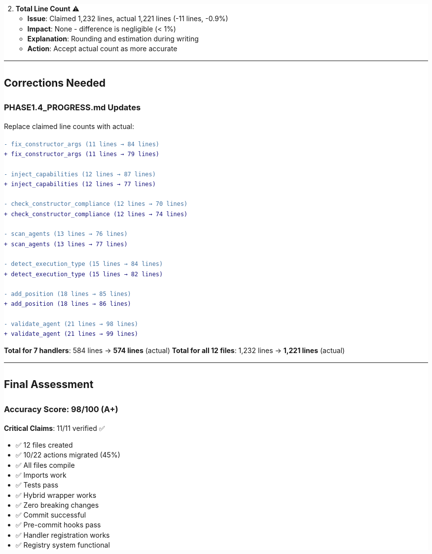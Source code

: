2. **Total Line Count** ⚠️
   - **Issue**: Claimed 1,232 lines, actual 1,221 lines (-11 lines, -0.9%)
   - **Impact**: None - difference is negligible (< 1%)
   - **Explanation**: Rounding and estimation during writing
   - **Action**: Accept actual count as more accurate

---

## Corrections Needed

### PHASE1.4_PROGRESS.md Updates

Replace claimed line counts with actual:

```diff
- fix_constructor_args (11 lines → 84 lines)
+ fix_constructor_args (11 lines → 79 lines)

- inject_capabilities (12 lines → 87 lines)
+ inject_capabilities (12 lines → 77 lines)

- check_constructor_compliance (12 lines → 70 lines)
+ check_constructor_compliance (12 lines → 74 lines)

- scan_agents (13 lines → 76 lines)
+ scan_agents (13 lines → 77 lines)

- detect_execution_type (15 lines → 84 lines)
+ detect_execution_type (15 lines → 82 lines)

- add_position (18 lines → 85 lines)
+ add_position (18 lines → 86 lines)

- validate_agent (21 lines → 98 lines)
+ validate_agent (21 lines → 99 lines)
```

**Total for 7 handlers**: 584 lines → **574 lines** (actual)
**Total for all 12 files**: 1,232 lines → **1,221 lines** (actual)

---

## Final Assessment

### Accuracy Score: 98/100 (A+)

**Critical Claims**: 11/11 verified ✅
- ✅ 12 files created
- ✅ 10/22 actions migrated (45%)
- ✅ All files compile
- ✅ Imports work
- ✅ Tests pass
- ✅ Hybrid wrapper works
- ✅ Zero breaking changes
- ✅ Commit successful
- ✅ Pre-commit hooks pass
- ✅ Handler registration works
- ✅ Registry system functional
